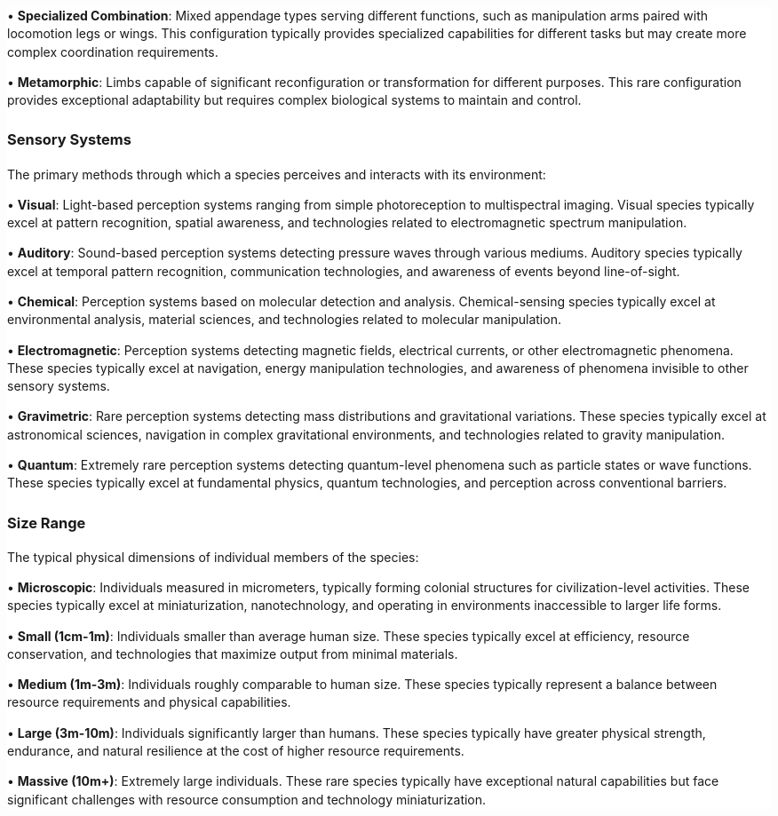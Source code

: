 • **Specialized Combination**: Mixed appendage types serving different functions, such as manipulation arms paired with locomotion legs or wings. This configuration typically provides specialized capabilities for different tasks but may create more complex coordination requirements.

• **Metamorphic**: Limbs capable of significant reconfiguration or transformation for different purposes. This rare configuration provides exceptional adaptability but requires complex biological systems to maintain and control.

### Sensory Systems

The primary methods through which a species perceives and interacts with its environment:

• **Visual**: Light-based perception systems ranging from simple photoreception to multispectral imaging. Visual species typically excel at pattern recognition, spatial awareness, and technologies related to electromagnetic spectrum manipulation.

• **Auditory**: Sound-based perception systems detecting pressure waves through various mediums. Auditory species typically excel at temporal pattern recognition, communication technologies, and awareness of events beyond line-of-sight.

• **Chemical**: Perception systems based on molecular detection and analysis. Chemical-sensing species typically excel at environmental analysis, material sciences, and technologies related to molecular manipulation.

• **Electromagnetic**: Perception systems detecting magnetic fields, electrical currents, or other electromagnetic phenomena. These species typically excel at navigation, energy manipulation technologies, and awareness of phenomena invisible to other sensory systems.

• **Gravimetric**: Rare perception systems detecting mass distributions and gravitational variations. These species typically excel at astronomical sciences, navigation in complex gravitational environments, and technologies related to gravity manipulation.

• **Quantum**: Extremely rare perception systems detecting quantum-level phenomena such as particle states or wave functions. These species typically excel at fundamental physics, quantum technologies, and perception across conventional barriers.

### Size Range

The typical physical dimensions of individual members of the species:

• **Microscopic**: Individuals measured in micrometers, typically forming colonial structures for civilization-level activities. These species typically excel at miniaturization, nanotechnology, and operating in environments inaccessible to larger life forms.

• **Small (1cm-1m)**: Individuals smaller than average human size. These species typically excel at efficiency, resource conservation, and technologies that maximize output from minimal materials.

• **Medium (1m-3m)**: Individuals roughly comparable to human size. These species typically represent a balance between resource requirements and physical capabilities.

• **Large (3m-10m)**: Individuals significantly larger than humans. These species typically have greater physical strength, endurance, and natural resilience at the cost of higher resource requirements.

• **Massive (10m+)**: Extremely large individuals. These rare species typically have exceptional natural capabilities but face significant challenges with resource consumption and technology miniaturization.
